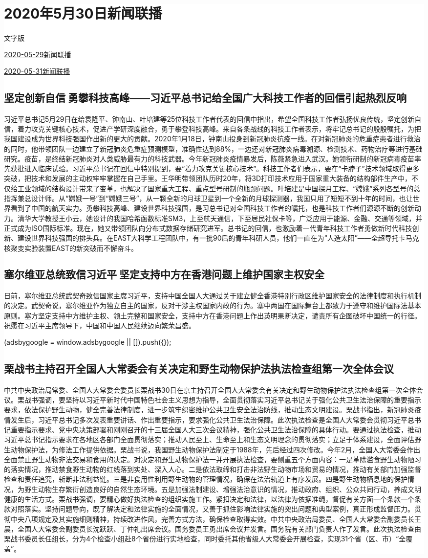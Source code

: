 







# 2020年5月30日新闻联播
 文字版








[2020-05-29新闻联播](/xinwenlianbo/20200529)


[2020-05-31新闻联播](/xinwenlianbo/20200531)





## 坚定创新自信 勇攀科技高峰——习近平总书记给全国广大科技工作者的回信引起热烈反响


习近平总书记5月29日在给袁隆平、钟南山、叶培建等25位科技工作者代表的回信中指出，希望全国科技工作者弘扬优良传统，坚定创新自信，着力攻克关键核心技术，促进产学研深度融合，勇于攀登科技高峰。来自各条战线的科技工作者表示，将牢记总书记的殷殷嘱托，为把我国建设成为世界科技强国作出新的更大的贡献。2020年1月18日，钟南山投身到新冠肺炎抗疫一线。在对新冠肺炎的危重症患者进行救治的同时，他带领团队一边建立了新冠肺炎危重症预测模型，准确性达到88%，一边还对新冠肺炎病毒溯源、检测技术、药物治疗等进行基础研究。疫苗，是终结新冠肺炎对人类威胁最有力的科技武器。今年新冠肺炎疫情暴发后，陈薇紧急进入武汉。她领衔研制的新冠病毒疫苗率先获批进入临床试验。习近平总书记在回信中特别提到，要“着力攻克关键核心技术”。科技工作者们表示，要在“卡脖子”技术领域取得更多突破，把技术和发展的主动权牢牢掌握在自己手里。王华明带领团队历时20年，将3D打印技术应用于国家重大装备的结构部件生产中，不仅给工业领域的结构设计带来了变革，也解决了国家重大工程、重点型号研制的瓶颈问题。叶培建是中国探月工程、“嫦娥”系列各型号的总指挥兼总设计师。从“嫦娥一号”到“嫦娥三号”，从一颗全新的月球卫星到一个全新的月球探测器，我国只用了短短不到十年的时间，也让世界看到了中国的航天实力。勇攀科技高峰、建设世界科技强国，是习总书记对全国科技工作者的嘱托，也是科技工作者们源源不断的创新动力。清华大学教授王小云，她设计的我国哈希函数标准SM3，上至航天通信，下至居民社保卡等，广泛应用于能源、金融、交通等领域，并正式成为ISO国际标准。现在，她又带领团队向分布式数据存储研究进军。总书记的回信，也激励着一代青年科技工作者勇做新时代科技创新、建设世界科技强国的排头兵。在EAST大科学工程团队中，有一批90后的青年科研人员，他们一直在为“人造太阳”——全超导托卡马克核聚变实验装置EAST的新突破而不懈奋斗。


## 塞尔维亚总统致信习近平 坚定支持中方在香港问题上维护国家主权安全


日前，塞尔维亚总统武契奇致信国家主席习近平，支持中国全国人大通过关于建立健全香港特别行政区维护国家安全的法律制度和执行机制的决定。武契奇说，塞尔维亚作为独立自主的国家，反对干涉主权国家内政的行为。塞中两国在国际舞台上都致力于遵守和维护国际法基本原则。塞方坚定支持中方维护主权、领土完整和国家安全，支持中方在香港问题上作出英明果断决定，谴责所有企图破坏中国统一的行径。祝愿在习近平主席领导下，中国和中国人民继续迈向繁荣昌盛。





 (adsbygoogle = window.adsbygoogle || []).push({});

 
## 栗战书主持召开全国人大常委会有关决定和野生动物保护法执法检查组第一次全体会议


中共中央政治局常委、全国人大常委会委员长栗战书30日在京主持召开全国人大常委会有关决定和野生动物保护法执法检查组第一次全体会议。栗战书强调，要坚持以习近平新时代中国特色社会主义思想为指导，全面贯彻落实习近平总书记关于强化公共卫生法治保障的重要指示要求，依法保护野生动物，健全完善法律制度，进一步筑牢织密维护公共卫生安全法治防线，推动生态文明建设。栗战书指出，新冠肺炎疫情发生后，习近平总书记多次发表重要讲话、作出重要指示，要求强化公共卫生法治保障。此次执法检查是全国人大常委会贯彻习近平总书记重要指示要求、党中央决策部署和刚刚召开的十三届全国人大三次会议精神，强化公共卫生法治保障的具体行动。要通过执法检查，推动习近平总书记指示要求在各地区各部门全面贯彻落实；推动人民至上、生命至上和生态文明理念的贯彻落实；立足于体系建设，全面评估野生动物保护法，为修法工作提供依据。栗战书说，我国野生动物保护法制定于1988年，先后经过四次修改。今年2月，全国人大常委会作出全面禁止野生动物非法交易和食用的决定。对决定和野生动物保护法一并开展执法检查，要侧重五个方面内容：一是革除滥食野生动物陋习的落实情况，推动禁食野生动物的红线落到实处、深入人心。二是依法取缔和打击非法野生动物市场和贸易的情况，推动有关部门加强监督检查和责任追究，斩断非法利益链。三是非食用性利用野生动物的管理情况，确保在法治轨道上有序发展。四是野生动物栖息地的保护情况，为野生动物生存繁衍创造良好的自然生态环境。五是加强法制建设、增强法治意识的情况，推动政府、组织、公众共同行动，养成文明健康的生活方式。栗战书强调，要精心做好执法检查的组织实施工作。紧扣决定和法律，以法律为依据准绳，督促有关方面一个条款一个条款对照落实。坚持问题导向，既了解决定和法律实施的全面情况，又善于抓住影响法律实施的突出问题和典型案例，真正形成监督压力。贯彻中央八项规定及其实施细则精神，持续改进作风，完善方式方法，确保检查取得实效。中共中央政治局委员、全国人大常委会副委员长王晨，全国人大常委会副委员长沈跃跃、丁仲礼出席会议。国务委员王勇出席会议并发言。国务院有关部门负责人作了发言。此次执法检查由栗战书委员长任组长，分为4个检查小组赴8个省份进行实地检查，同时委托其他省级人大常委会开展检查，实现31个省（区、市）“全覆盖”。
